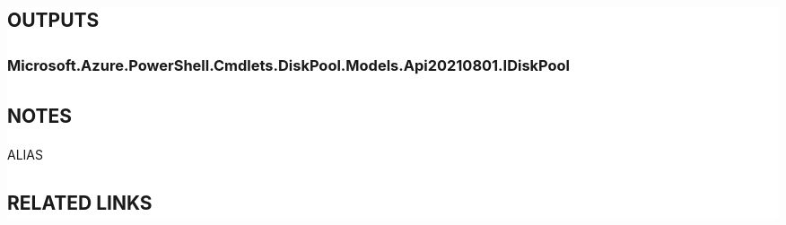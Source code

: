 ## OUTPUTS

### Microsoft.Azure.PowerShell.Cmdlets.DiskPool.Models.Api20210801.IDiskPool

## NOTES

ALIAS

## RELATED LINKS

